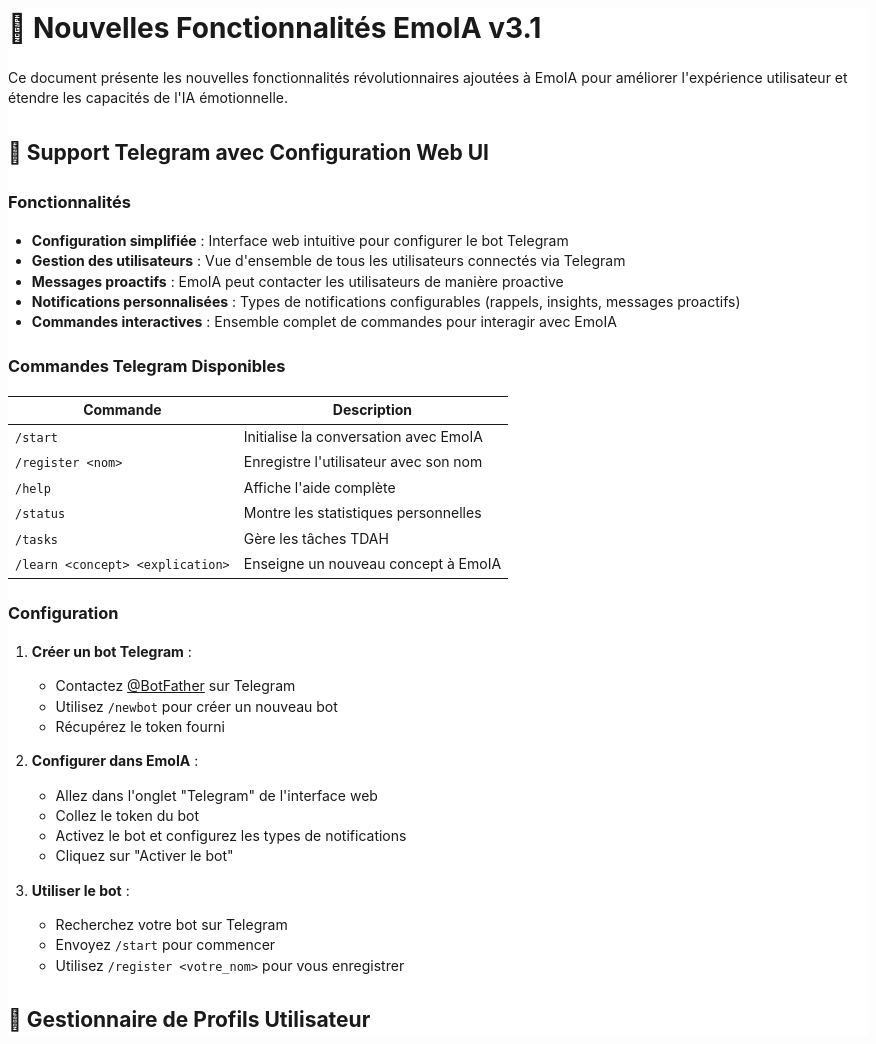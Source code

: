 # 🚀 Nouvelles Fonctionnalités EmoIA v3.1

Ce document présente les nouvelles fonctionnalités révolutionnaires ajoutées à EmoIA pour améliorer l'expérience utilisateur et étendre les capacités de l'IA émotionnelle.

## 📱 Support Telegram avec Configuration Web UI

### Fonctionnalités

- **Configuration simplifiée** : Interface web intuitive pour configurer le bot Telegram
- **Gestion des utilisateurs** : Vue d'ensemble de tous les utilisateurs connectés via Telegram
- **Messages proactifs** : EmoIA peut contacter les utilisateurs de manière proactive
- **Notifications personnalisées** : Types de notifications configurables (rappels, insights, messages proactifs)
- **Commandes interactives** : Ensemble complet de commandes pour interagir avec EmoIA

### Commandes Telegram Disponibles

| Commande | Description |
|----------|-------------|
| `/start` | Initialise la conversation avec EmoIA |
| `/register <nom>` | Enregistre l'utilisateur avec son nom |
| `/help` | Affiche l'aide complète |
| `/status` | Montre les statistiques personnelles |
| `/tasks` | Gère les tâches TDAH |
| `/learn <concept> <explication>` | Enseigne un nouveau concept à EmoIA |

### Configuration

1. **Créer un bot Telegram** :
   - Contactez [@BotFather](https://t.me/BotFather) sur Telegram
   - Utilisez `/newbot` pour créer un nouveau bot
   - Récupérez le token fourni

2. **Configurer dans EmoIA** :
   - Allez dans l'onglet "Telegram" de l'interface web
   - Collez le token du bot
   - Activez le bot et configurez les types de notifications
   - Cliquez sur "Activer le bot"

3. **Utiliser le bot** :
   - Recherchez votre bot sur Telegram
   - Envoyez `/start` pour commencer
   - Utilisez `/register <votre_nom>` pour vous enregistrer

## 👥 Gestionnaire de Profils Utilisateur
